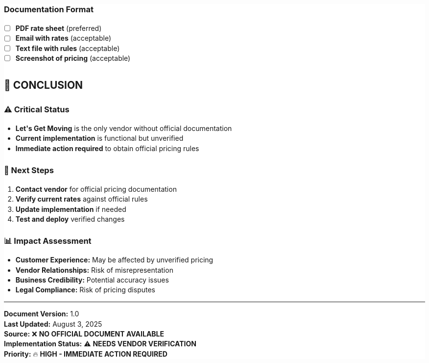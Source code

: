 ### **Documentation Format**
- [ ] **PDF rate sheet** (preferred)
- [ ] **Email with rates** (acceptable)
- [ ] **Text file with rules** (acceptable)
- [ ] **Screenshot of pricing** (acceptable)

## 🎉 **CONCLUSION**

### **⚠️ Critical Status**
- **Let's Get Moving** is the only vendor without official documentation
- **Current implementation** is functional but unverified
- **Immediate action required** to obtain official pricing rules

### **🚀 Next Steps**
1. **Contact vendor** for official pricing documentation
2. **Verify current rates** against official rules
3. **Update implementation** if needed
4. **Test and deploy** verified changes

### **📊 Impact Assessment**
- **Customer Experience:** May be affected by unverified pricing
- **Vendor Relationships:** Risk of misrepresentation
- **Business Credibility:** Potential accuracy issues
- **Legal Compliance:** Risk of pricing disputes

---

**Document Version:** 1.0  
**Last Updated:** August 3, 2025  
**Source:** ❌ **NO OFFICIAL DOCUMENT AVAILABLE**  
**Implementation Status:** ⚠️ **NEEDS VENDOR VERIFICATION**  
**Priority:** 🔥 **HIGH - IMMEDIATE ACTION REQUIRED** 